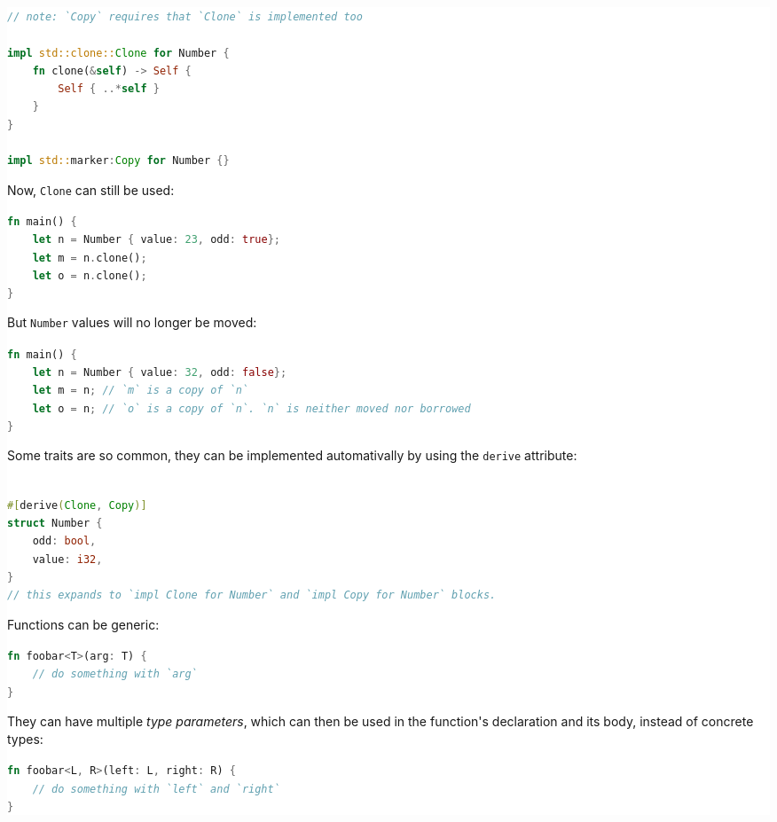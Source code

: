 ```rust
// note: `Copy` requires that `Clone` is implemented too

impl std::clone::Clone for Number {
    fn clone(&self) -> Self {
        Self { ..*self }
    }
}

impl std::marker:Copy for Number {}

```

Now, `Clone` can still be used:

```rust
fn main() {
    let n = Number { value: 23, odd: true};
    let m = n.clone();
    let o = n.clone();
}

```

But `Number` values will no longer be moved:

```rust
fn main() {
    let n = Number { value: 32, odd: false};
    let m = n; // `m` is a copy of `n`
    let o = n; // `o` is a copy of `n`. `n` is neither moved nor borrowed
}
```

Some traits are so common, they can be implemented automativally by using the `derive` attribute:

```rust

#[derive(Clone, Copy)]
struct Number {
    odd: bool,
    value: i32,
}
// this expands to `impl Clone for Number` and `impl Copy for Number` blocks.
```

Functions can be generic:

```rust
fn foobar<T>(arg: T) {
    // do something with `arg`
}
```

They can have multiple *type parameters*, which can then be used in the function's declaration and its body, instead of concrete types:

```rust
fn foobar<L, R>(left: L, right: R) {
    // do something with `left` and `right`
}
```
